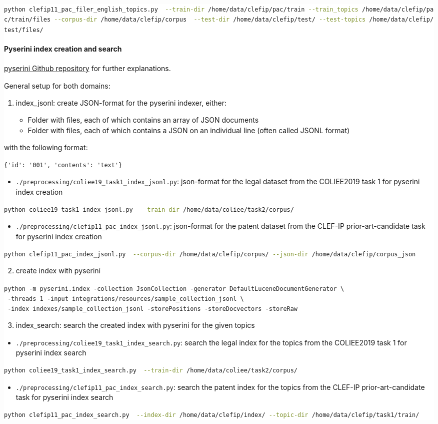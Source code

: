```bash
python clefip11_pac_filer_english_topics.py  --train-dir /home/data/clefip/pac/train --train_topics /home/data/clefip/pac/train/files --corpus-dir /home/data/clefip/corpus  --test-dir /home/data/clefip/test/ --test-topics /home/data/clefip/test/files/
```

#### Pyserini index creation and search

[pyserini Github repository](https://github.com/castorini/pyserini) for further explanations.

General setup for both domains:

1. index_jsonl: create JSON-format for the pyserini indexer, either:

    - Folder with files, each of which contains an array of JSON documents 
    - Folder with files, each of which contains a JSON on an individual line (often called JSONL format)

with the following format:
```
{'id': '001', 'contents': 'text'}
```

- ``./preprocessing/coliee19_task1_index_jsonl.py``: json-format for the legal dataset from the COLIEE2019 task 1 for pyserini index creation

```bash
python coliee19_task1_index_jsonl.py  --train-dir /home/data/coliee/task2/corpus/ 
```

- ``./preprocessing/clefip11_pac_index_jsonl.py``: json-format for the patent dataset from the CLEF-IP prior-art-candidate task for pyserini index creation

```bash
python clefip11_pac_index_jsonl.py  --corpus-dir /home/data/clefip/corpus/ --json-dir /home/data/clefip/corpus_json 
```
    

2. create index with pyserini

```
python -m pyserini.index -collection JsonCollection -generator DefaultLuceneDocumentGenerator \
 -threads 1 -input integrations/resources/sample_collection_jsonl \
 -index indexes/sample_collection_jsonl -storePositions -storeDocvectors -storeRaw
```

3. index_search: search the created index with pyserini for the given topics


- ``./preprocessing/coliee19_task1_index_search.py``: search the legal index for the topics from the COLIEE2019 task 1 for pyserini index search

```bash
python coliee19_task1_index_search.py  --train-dir /home/data/coliee/task2/corpus/ 
```

- ``./preprocessing/clefip11_pac_index_search.py``: search the patent index for the topics from the CLEF-IP prior-art-candidate task for pyserini index search

```bash
python clefip11_pac_index_search.py  --index-dir /home/data/clefip/index/ --topic-dir /home/data/clefip/task1/train/
```
